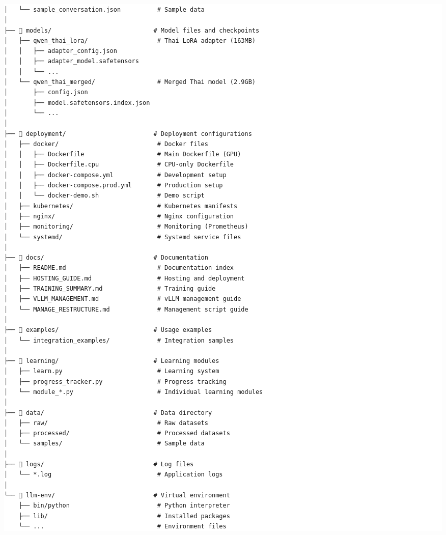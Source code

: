 ```
│   └── sample_conversation.json          # Sample data
│
├── 📁 models/                            # Model files and checkpoints
│   ├── qwen_thai_lora/                   # Thai LoRA adapter (163MB)
│   │   ├── adapter_config.json
│   │   ├── adapter_model.safetensors
│   │   └── ...
│   └── qwen_thai_merged/                 # Merged Thai model (2.9GB)
│       ├── config.json
│       ├── model.safetensors.index.json
│       └── ...
│
├── 📁 deployment/                        # Deployment configurations
│   ├── docker/                           # Docker files
│   │   ├── Dockerfile                    # Main Dockerfile (GPU)
│   │   ├── Dockerfile.cpu                # CPU-only Dockerfile
│   │   ├── docker-compose.yml            # Development setup
│   │   ├── docker-compose.prod.yml       # Production setup
│   │   └── docker-demo.sh                # Demo script
│   ├── kubernetes/                       # Kubernetes manifests
│   ├── nginx/                            # Nginx configuration
│   ├── monitoring/                       # Monitoring (Prometheus)
│   └── systemd/                          # Systemd service files
│
├── 📁 docs/                              # Documentation
│   ├── README.md                         # Documentation index
│   ├── HOSTING_GUIDE.md                  # Hosting and deployment
│   ├── TRAINING_SUMMARY.md               # Training guide
│   ├── VLLM_MANAGEMENT.md                # vLLM management guide
│   └── MANAGE_RESTRUCTURE.md             # Management script guide
│
├── 📁 examples/                          # Usage examples
│   └── integration_examples/             # Integration samples
│
├── 📁 learning/                          # Learning modules
│   ├── learn.py                          # Learning system
│   ├── progress_tracker.py               # Progress tracking
│   └── module_*.py                       # Individual learning modules
│
├── 📁 data/                              # Data directory
│   ├── raw/                              # Raw datasets
│   ├── processed/                        # Processed datasets
│   └── samples/                          # Sample data
│
├── 📁 logs/                              # Log files
│   └── *.log                             # Application logs
│
└── 📁 llm-env/                           # Virtual environment
    ├── bin/python                        # Python interpreter
    ├── lib/                              # Installed packages
    └── ...                               # Environment files
```
